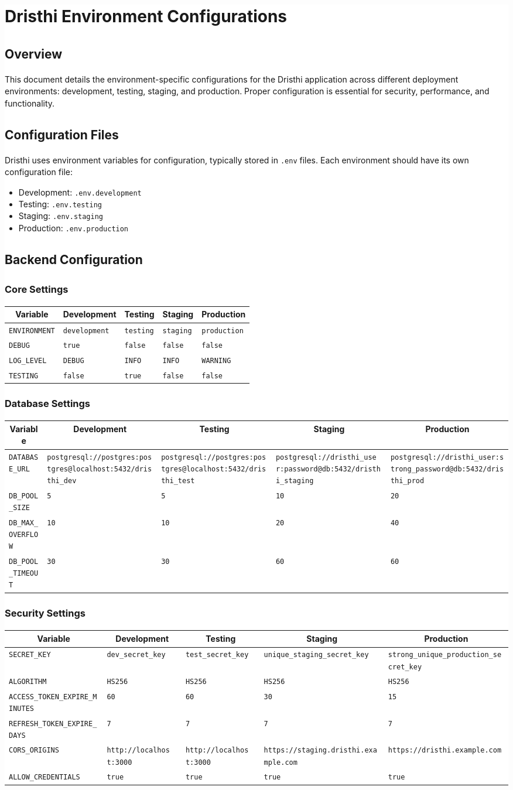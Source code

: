 # Dristhi Environment Configurations

## Overview

This document details the environment-specific configurations for the Dristhi application across different deployment environments: development, testing, staging, and production. Proper configuration is essential for security, performance, and functionality.

## Configuration Files

Dristhi uses environment variables for configuration, typically stored in `.env` files. Each environment should have its own configuration file:

- Development: `.env.development`
- Testing: `.env.testing`
- Staging: `.env.staging`
- Production: `.env.production`

## Backend Configuration

### Core Settings

| Variable | Development | Testing | Staging | Production |
|----------|-------------|---------|---------|------------|
| `ENVIRONMENT` | `development` | `testing` | `staging` | `production` |
| `DEBUG` | `true` | `false` | `false` | `false` |
| `LOG_LEVEL` | `DEBUG` | `INFO` | `INFO` | `WARNING` |
| `TESTING` | `false` | `true` | `false` | `false` |

### Database Settings

| Variable | Development | Testing | Staging | Production |
|----------|-------------|---------|---------|------------|
| `DATABASE_URL` | `postgresql://postgres:postgres@localhost:5432/dristhi_dev` | `postgresql://postgres:postgres@localhost:5432/dristhi_test` | `postgresql://dristhi_user:password@db:5432/dristhi_staging` | `postgresql://dristhi_user:strong_password@db:5432/dristhi_prod` |
| `DB_POOL_SIZE` | `5` | `5` | `10` | `20` |
| `DB_MAX_OVERFLOW` | `10` | `10` | `20` | `40` |
| `DB_POOL_TIMEOUT` | `30` | `30` | `60` | `60` |

### Security Settings

| Variable | Development | Testing | Staging | Production |
|----------|-------------|---------|---------|------------|
| `SECRET_KEY` | `dev_secret_key` | `test_secret_key` | `unique_staging_secret_key` | `strong_unique_production_secret_key` |
| `ALGORITHM` | `HS256` | `HS256` | `HS256` | `HS256` |
| `ACCESS_TOKEN_EXPIRE_MINUTES` | `60` | `60` | `30` | `15` |
| `REFRESH_TOKEN_EXPIRE_DAYS` | `7` | `7` | `7` | `7` |
| `CORS_ORIGINS` | `http://localhost:3000` | `http://localhost:3000` | `https://staging.dristhi.example.com` | `https://dristhi.example.com` |
| `ALLOW_CREDENTIALS` | `true` | `true` | `true` | `true` |
